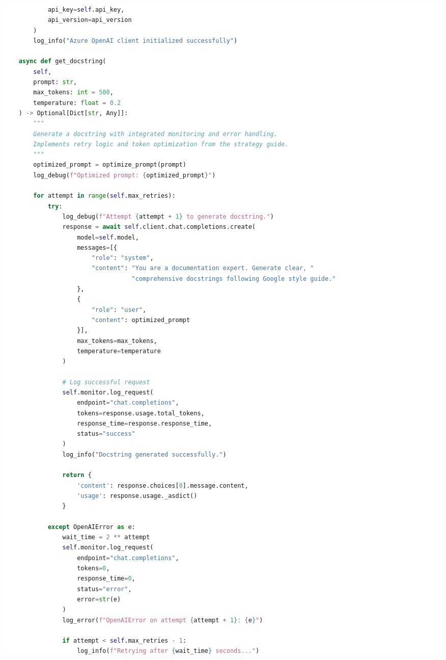 ```python
            api_key=self.api_key,
            api_version=api_version
        )
        log_info("Azure OpenAI client initialized successfully")

    async def get_docstring(
        self,
        prompt: str,
        max_tokens: int = 500,
        temperature: float = 0.2
    ) -> Optional[Dict[str, Any]]:
        """
        Generate a docstring with integrated monitoring and error handling.
        Implements retry logic and token optimization from the strategy guide.
        """
        optimized_prompt = optimize_prompt(prompt)
        log_debug(f"Optimized prompt: {optimized_prompt}")
        
        for attempt in range(self.max_retries):
            try:
                log_debug(f"Attempt {attempt + 1} to generate docstring.")
                response = await self.client.chat.completions.create(
                    model=self.model,
                    messages=[{
                        "role": "system",
                        "content": "You are a documentation expert. Generate clear, "
                                   "comprehensive docstrings following Google style guide."
                    },
                    {
                        "role": "user",
                        "content": optimized_prompt
                    }],
                    max_tokens=max_tokens,
                    temperature=temperature
                )
                
                # Log successful request
                self.monitor.log_request(
                    endpoint="chat.completions",
                    tokens=response.usage.total_tokens,
                    response_time=response.response_time,
                    status="success"
                )
                log_info("Docstring generated successfully.")
                
                return {
                    'content': response.choices[0].message.content,
                    'usage': response.usage._asdict()
                }
                
            except OpenAIError as e:
                wait_time = 2 ** attempt
                self.monitor.log_request(
                    endpoint="chat.completions",
                    tokens=0,
                    response_time=0,
                    status="error",
                    error=str(e)
                )
                log_error(f"OpenAIError on attempt {attempt + 1}: {e}")
                
                if attempt < self.max_retries - 1:
                    log_info(f"Retrying after {wait_time} seconds...")
```